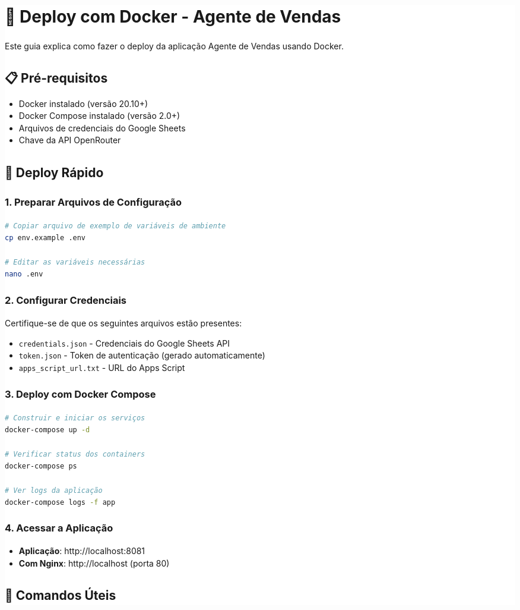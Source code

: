 # 🐳 Deploy com Docker - Agente de Vendas

Este guia explica como fazer o deploy da aplicação Agente de Vendas usando Docker.

## 📋 Pré-requisitos

- Docker instalado (versão 20.10+)
- Docker Compose instalado (versão 2.0+)
- Arquivos de credenciais do Google Sheets
- Chave da API OpenRouter

## 🚀 Deploy Rápido

### 1. Preparar Arquivos de Configuração

```bash
# Copiar arquivo de exemplo de variáveis de ambiente
cp env.example .env

# Editar as variáveis necessárias
nano .env
```

### 2. Configurar Credenciais

Certifique-se de que os seguintes arquivos estão presentes:
- `credentials.json` - Credenciais do Google Sheets API
- `token.json` - Token de autenticação (gerado automaticamente)
- `apps_script_url.txt` - URL do Apps Script

### 3. Deploy com Docker Compose

```bash
# Construir e iniciar os serviços
docker-compose up -d

# Verificar status dos containers
docker-compose ps

# Ver logs da aplicação
docker-compose logs -f app
```

### 4. Acessar a Aplicação

- **Aplicação**: http://localhost:8081
- **Com Nginx**: http://localhost (porta 80)

## 🔧 Comandos Úteis
